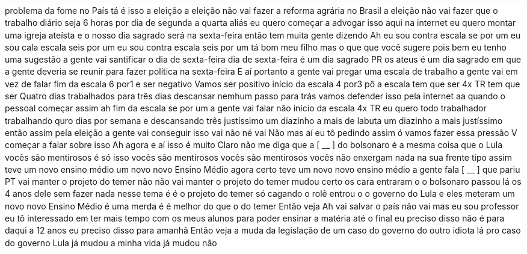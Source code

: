 problema da fome no País tá é isso
a eleição a eleição não vai fazer a
reforma agrária no Brasil a eleição não
vai fazer que o trabalho diário seja 6
horas por dia de segunda a quarta aliás
eu quero começar a advogar isso aqui na
internet eu quero montar uma igreja
ateísta e o nosso dia sagrado será na
sexta-feira então tem muita gente
dizendo Ah eu sou contra escala se por
um eu sou cala escala seis por um eu sou
contra escala seis por um tá bom meu
filho mas o que que você sugere pois bem
eu tenho uma sugestão a gente vai
santificar o dia de sexta-feira dia de
sexta-feira é um dia sagrado PR os ateus
é um dia sagrado em que a gente deveria
se reunir para fazer política na
sexta-feira E aí portanto a gente vai
pregar uma escala de trabalho a gente
vai em vez de falar fim da escala 6 por1
e ser negativo Vamos ser positivo início
da escala 4 por3 pô a escala tem que ser
4x TR tem que ser Quatro dias
trabalhados para três dias descansar
nemhum passo para trás vamos defender
isso pela internet aa quando o pessoal
começar assim ah fim da escala se por um
a gente vai falar não início da escala
4x TR eu quero todo trabalhador
trabalhando quro dias por semana e
descansando três justíssimo um diazinho
a mais de labuta um diazinho a mais
justíssimo então assim pela eleição a
gente vai conseguir isso vai não né vai
Não mas aí eu tô pedindo assim ó vamos
fazer essa pressão V começar a falar
sobre isso Ah agora e aí isso é muito
Claro não me diga que a [ __ ] do
bolsonaro é a mesma coisa que o Lula
vocês são mentirosos é só isso vocês são
mentirosos vocês são mentirosos vocês
não enxergam nada na sua frente tipo
assim teve um novo ensino médio um novo
novo Ensino Médio agora certo teve um
novo novo ensino médio a gente fala [ __ ]
que pariu PT vai manter o projeto do
temer não não vai manter o projeto do
temer mudou certo os cara entraram o o
bolsonaro passou lá os 4 anos dele sem
fazer nada nesse tema é é o projeto do
temer só cagando o rolê entrou o o
governo do Lula e eles meteram um novo
novo Ensino Médio é uma merda é é melhor
do que o do temer Então veja Ah vai
salvar o país não vai mas eu sou
professor eu tô interessado em ter mais
tempo com os meus alunos para poder
ensinar a matéria até o final eu preciso
disso não é para daqui a 12 anos eu
preciso disso para amanhã Então veja a
muda da legislação de um caso do governo
do outro idiota lá pro caso do governo
Lula já mudou a minha vida já mudou não